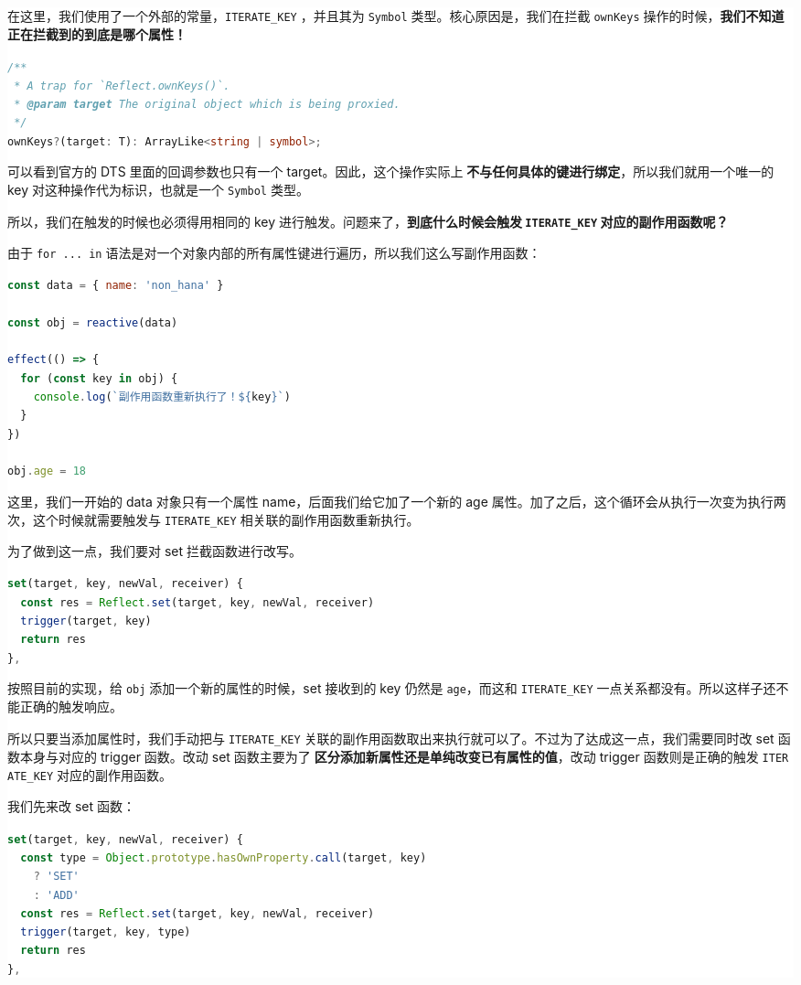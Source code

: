 在这里，我们使用了一个外部的常量，`ITERATE_KEY` ，并且其为 `Symbol` 类型。核心原因是，我们在拦截 `ownKeys` 操作的时候，**我们不知道正在拦截到的到底是哪个属性！**

```typescript
/**
 * A trap for `Reflect.ownKeys()`.
 * @param target The original object which is being proxied.
 */
ownKeys?(target: T): ArrayLike<string | symbol>;
```

可以看到官方的 DTS 里面的回调参数也只有一个 target。因此，这个操作实际上 **不与任何具体的键进行绑定**，所以我们就用一个唯一的 key 对这种操作代为标识，也就是一个 `Symbol` 类型。

所以，我们在触发的时候也必须得用相同的 key 进行触发。问题来了，**到底什么时候会触发 `ITERATE_KEY` 对应的副作用函数呢？**

由于 `for ... in` 语法是对一个对象内部的所有属性键进行遍历，所以我们这么写副作用函数：

```javascript
const data = { name: 'non_hana' }

const obj = reactive(data)

effect(() => {
  for (const key in obj) {
    console.log(`副作用函数重新执行了！${key}`)
  }
})

obj.age = 18
```

这里，我们一开始的 data 对象只有一个属性 name，后面我们给它加了一个新的 age 属性。加了之后，这个循环会从执行一次变为执行两次，这个时候就需要触发与 `ITERATE_KEY` 相关联的副作用函数重新执行。

为了做到这一点，我们要对 set 拦截函数进行改写。

```javascript
set(target, key, newVal, receiver) {
  const res = Reflect.set(target, key, newVal, receiver)
  trigger(target, key)
  return res
},
```

按照目前的实现，给 `obj` 添加一个新的属性的时候，set 接收到的 key 仍然是 `age`，而这和 `ITERATE_KEY` 一点关系都没有。所以这样子还不能正确的触发响应。

所以只要当添加属性时，我们手动把与 `ITERATE_KEY` 关联的副作用函数取出来执行就可以了。不过为了达成这一点，我们需要同时改 set 函数本身与对应的 trigger 函数。改动 set 函数主要为了 **区分添加新属性还是单纯改变已有属性的值**，改动 trigger 函数则是正确的触发 `ITERATE_KEY` 对应的副作用函数。

我们先来改 set 函数：

```javascript
set(target, key, newVal, receiver) {
  const type = Object.prototype.hasOwnProperty.call(target, key)
    ? 'SET'
    : 'ADD'
  const res = Reflect.set(target, key, newVal, receiver)
  trigger(target, key, type)
  return res
},
```
